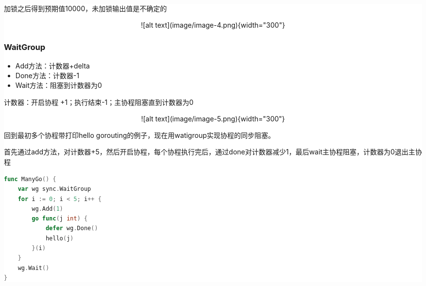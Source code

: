 加锁之后得到预期值10000，未加锁输出值是不确定的

<center>![alt text](image/image-4.png){width="300"}</center>

### WaitGroup

- Add方法：计数器+delta
- Done方法：计数器-1
- Wait方法：阻塞到计数器为0

计数器：开启协程 +1；执行结束-1；主协程阻塞直到计数器为0

<center>![alt text](image/image-5.png){width="300"}</center>

回到最初多个协程带打印hello gorouting的例子，现在用watigroup实现协程的同步阻塞。

首先通过add方法，对计数器+5，然后开启协程，每个协程执行完后，通过done对计数器减少1，最后wait主协程阻塞，计数器为0退出主协程
```go
func ManyGo() {
	var wg sync.WaitGroup
	for i := 0; i < 5; i++ {
		wg.Add(1)
		go func(j int) {
			defer wg.Done()
			hello(j)
		}(i)
	}
	wg.Wait()
}
```
